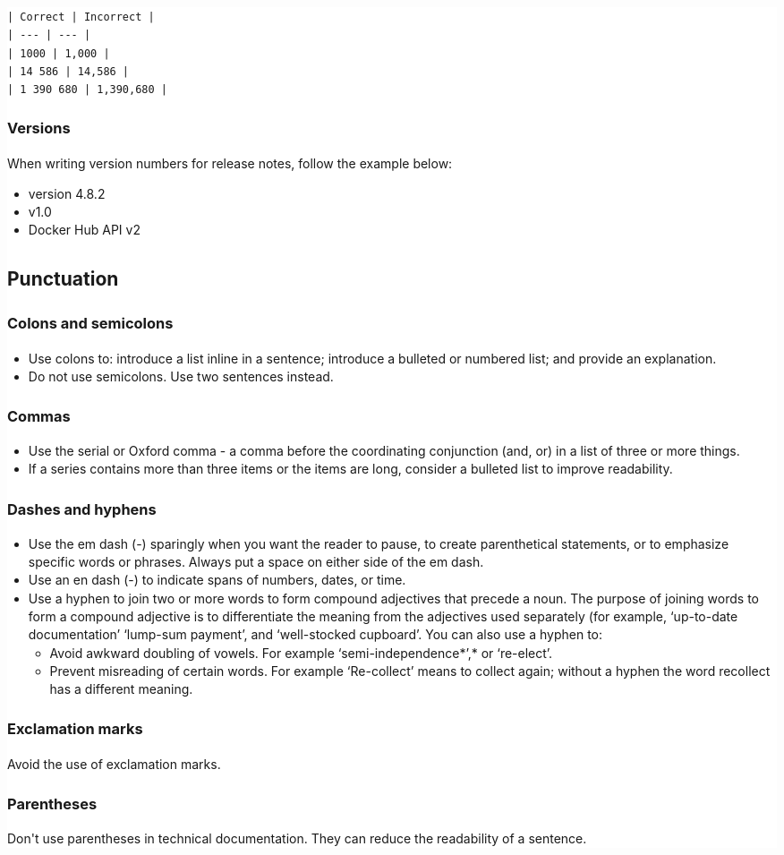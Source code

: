     
    | Correct | Incorrect |
    | --- | --- |
    | 1000 | 1,000 |
    | 14 586 | 14,586 |
    | 1 390 680 | 1,390,680 |

### Versions

When writing version numbers for release notes, follow the example below:

- version 4.8.2
- v1.0
- Docker Hub API v2

## Punctuation

### Colons and semicolons

- Use colons to: introduce a list inline in a sentence; introduce a bulleted or numbered list; and provide an explanation.
- Do not use semicolons. Use two sentences instead.

### Commas

- Use the serial or Oxford comma - a comma before the coordinating conjunction (and, or) in a list of three or more things.
- If a series contains more than three items or the items are long, consider a bulleted list to improve readability.

### Dashes and hyphens

- Use the em dash (-) sparingly when you want the reader to pause, to create parenthetical statements, or to emphasize specific words or phrases. Always put a space on either side of the em dash.
- Use an en dash (-) to indicate spans of numbers, dates, or time.
- Use a hyphen to join two or more words to form compound adjectives that precede a noun. The purpose of joining words to form a compound adjective is to differentiate the meaning from the adjectives used separately (for example, ‘up-to-date documentation’ ‘lump-sum payment’, and ‘well-stocked cupboard’. You can also use a hyphen to:
    - Avoid awkward doubling of vowels. For example ‘semi-independence*’,* or ‘re-elect’.
    - Prevent misreading of certain words. For example ‘Re-collect’ means to collect again; without a hyphen the word recollect has a different meaning.

### Exclamation marks

Avoid the use of exclamation marks.

### Parentheses

Don't use parentheses in technical documentation. They can reduce the readability of a sentence. 
